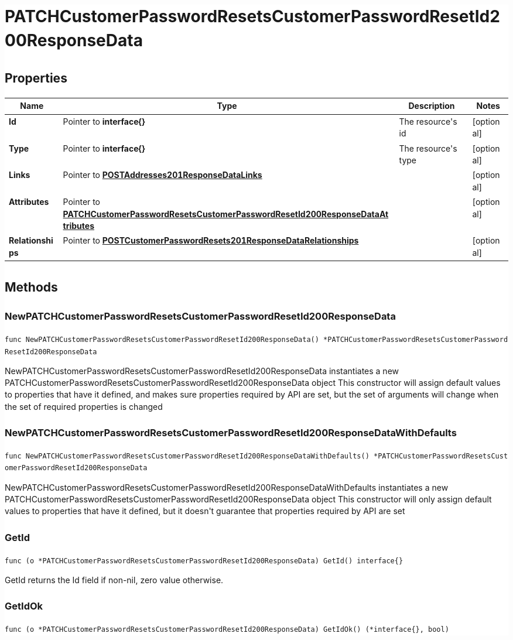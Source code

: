 # PATCHCustomerPasswordResetsCustomerPasswordResetId200ResponseData

## Properties

Name | Type | Description | Notes
------------ | ------------- | ------------- | -------------
**Id** | Pointer to **interface{}** | The resource&#39;s id | [optional] 
**Type** | Pointer to **interface{}** | The resource&#39;s type | [optional] 
**Links** | Pointer to [**POSTAddresses201ResponseDataLinks**](POSTAddresses201ResponseDataLinks.md) |  | [optional] 
**Attributes** | Pointer to [**PATCHCustomerPasswordResetsCustomerPasswordResetId200ResponseDataAttributes**](PATCHCustomerPasswordResetsCustomerPasswordResetId200ResponseDataAttributes.md) |  | [optional] 
**Relationships** | Pointer to [**POSTCustomerPasswordResets201ResponseDataRelationships**](POSTCustomerPasswordResets201ResponseDataRelationships.md) |  | [optional] 

## Methods

### NewPATCHCustomerPasswordResetsCustomerPasswordResetId200ResponseData

`func NewPATCHCustomerPasswordResetsCustomerPasswordResetId200ResponseData() *PATCHCustomerPasswordResetsCustomerPasswordResetId200ResponseData`

NewPATCHCustomerPasswordResetsCustomerPasswordResetId200ResponseData instantiates a new PATCHCustomerPasswordResetsCustomerPasswordResetId200ResponseData object
This constructor will assign default values to properties that have it defined,
and makes sure properties required by API are set, but the set of arguments
will change when the set of required properties is changed

### NewPATCHCustomerPasswordResetsCustomerPasswordResetId200ResponseDataWithDefaults

`func NewPATCHCustomerPasswordResetsCustomerPasswordResetId200ResponseDataWithDefaults() *PATCHCustomerPasswordResetsCustomerPasswordResetId200ResponseData`

NewPATCHCustomerPasswordResetsCustomerPasswordResetId200ResponseDataWithDefaults instantiates a new PATCHCustomerPasswordResetsCustomerPasswordResetId200ResponseData object
This constructor will only assign default values to properties that have it defined,
but it doesn't guarantee that properties required by API are set

### GetId

`func (o *PATCHCustomerPasswordResetsCustomerPasswordResetId200ResponseData) GetId() interface{}`

GetId returns the Id field if non-nil, zero value otherwise.

### GetIdOk

`func (o *PATCHCustomerPasswordResetsCustomerPasswordResetId200ResponseData) GetIdOk() (*interface{}, bool)`
